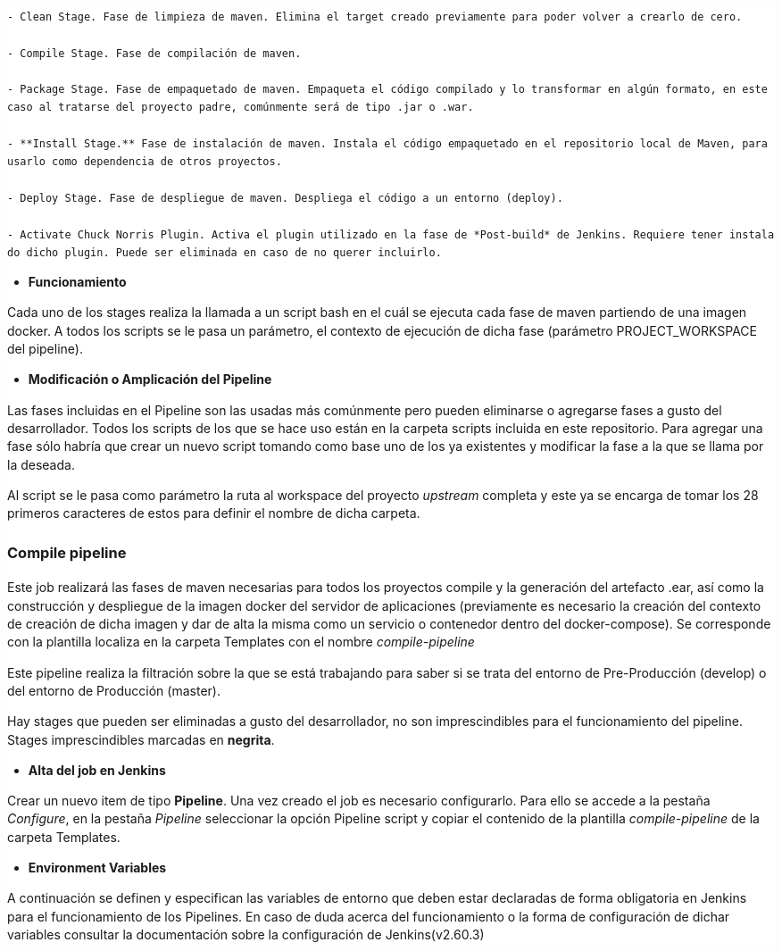 

    - Clean Stage. Fase de limpieza de maven. Elimina el target creado previamente para poder volver a crearlo de cero. 

    - Compile Stage. Fase de compilación de maven. 

    - Package Stage. Fase de empaquetado de maven. Empaqueta el código compilado y lo transformar en algún formato, en este caso al tratarse del proyecto padre, comúnmente será de tipo .jar o .war.

    - **Install Stage.** Fase de instalación de maven. Instala el código empaquetado en el repositorio local de Maven, para usarlo como dependencia de otros proyectos. 

    - Deploy Stage. Fase de despliegue de maven. Despliega el código a un entorno (deploy).

    - Activate Chuck Norris Plugin. Activa el plugin utilizado en la fase de *Post-build* de Jenkins. Requiere tener instalado dicho plugin. Puede ser eliminada en caso de no querer incluirlo. 

- **Funcionamiento**

Cada uno de los stages realiza la llamada a un script bash en el cuál se ejecuta cada fase de maven partiendo de una imagen docker. A todos los scripts se le pasa un parámetro, el contexto de ejecución de dicha fase (parámetro PROJECT_WORKSPACE del pipeline). 

- **Modificación o Amplicación del Pipeline** 

Las fases incluidas en el Pipeline son las usadas más comúnmente pero pueden eliminarse o agregarse fases a gusto del desarrollador. Todos los scripts de los que se hace uso están en la carpeta scripts incluida en este repositorio. Para agregar una fase sólo habría que crear un nuevo script tomando como base uno de los ya existentes y modificar la fase a la que se llama por la deseada. 

Al script se le pasa como parámetro la ruta al workspace del proyecto *upstream* completa y este ya se encarga de tomar los 28 primeros caracteres de estos para definir el nombre de dicha carpeta. 

### Compile pipeline

Este job realizará las fases de maven necesarias para todos los proyectos compile y la generación del artefacto .ear, así como la construcción y despliegue de la imagen docker del servidor de aplicaciones (previamente es necesario la creación del contexto de creación de dicha imagen y dar de alta la misma como un servicio o contenedor dentro del docker-compose). Se corresponde con la plantilla localiza en la carpeta Templates con el nombre *compile-pipeline* 

Este pipeline realiza la filtración sobre la que se está trabajando para saber si se trata del entorno de Pre-Producción (develop) o del entorno de Producción (master).

Hay stages que pueden ser eliminadas a gusto del desarrollador, no son imprescindibles para el funcionamiento del pipeline. Stages imprescindibles marcadas en **negrita**.

- **Alta del job en Jenkins**

Crear un nuevo item de tipo **Pipeline**. Una vez creado el job es necesario configurarlo. Para ello se accede a la pestaña *Configure*, en la pestaña *Pipeline* seleccionar la opción Pipeline script y copiar el contenido de la plantilla *compile-pipeline* de la carpeta Templates. 

- **Environment Variables** 

A continuación se definen y especifican las variables de entorno que deben estar declaradas de forma obligatoria en Jenkins para el funcionamiento de los Pipelines. En caso de duda acerca del funcionamiento o la forma de configuración de dichar variables consultar la documentación sobre la configuración de Jenkins(v2.60.3)
